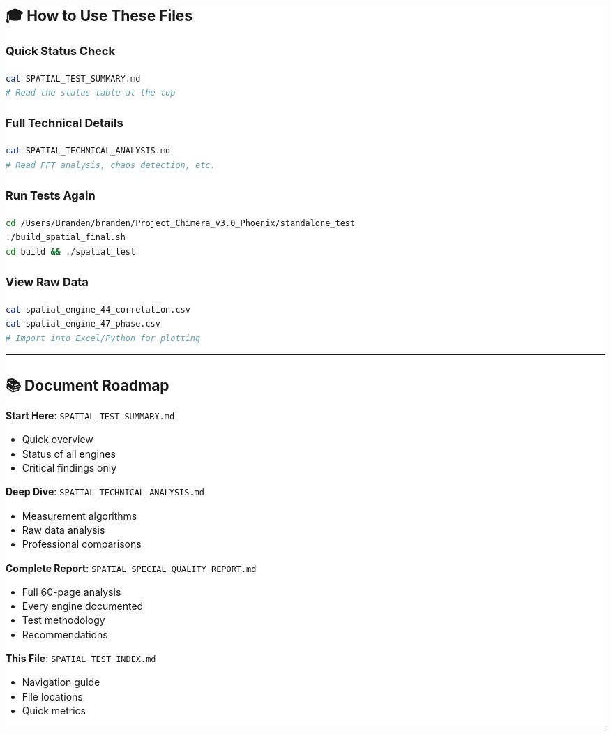 
## 🎓 How to Use These Files

### Quick Status Check
```bash
cat SPATIAL_TEST_SUMMARY.md
# Read the status table at the top
```

### Full Technical Details
```bash
cat SPATIAL_TECHNICAL_ANALYSIS.md
# Read FFT analysis, chaos detection, etc.
```

### Run Tests Again
```bash
cd /Users/Branden/branden/Project_Chimera_v3.0_Phoenix/standalone_test
./build_spatial_final.sh
cd build && ./spatial_test
```

### View Raw Data
```bash
cat spatial_engine_44_correlation.csv
cat spatial_engine_47_phase.csv
# Import into Excel/Python for plotting
```

---

## 📚 Document Roadmap

**Start Here**: `SPATIAL_TEST_SUMMARY.md`
- Quick overview
- Status of all engines
- Critical findings only

**Deep Dive**: `SPATIAL_TECHNICAL_ANALYSIS.md`
- Measurement algorithms
- Raw data analysis
- Professional comparisons

**Complete Report**: `SPATIAL_SPECIAL_QUALITY_REPORT.md`
- Full 60-page analysis
- Every engine documented
- Test methodology
- Recommendations

**This File**: `SPATIAL_TEST_INDEX.md`
- Navigation guide
- File locations
- Quick metrics

---